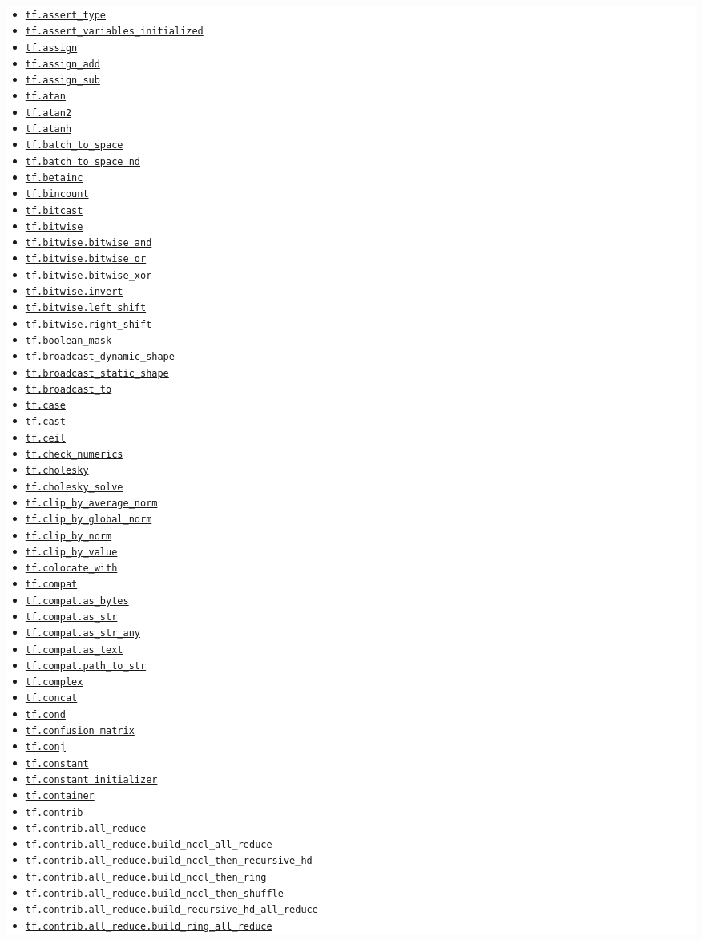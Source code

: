 *  <a href="./tf/assert_type.md"><code>tf.assert_type</code></a>
*  <a href="./tf/assert_variables_initialized.md"><code>tf.assert_variables_initialized</code></a>
*  <a href="./tf/assign.md"><code>tf.assign</code></a>
*  <a href="./tf/assign_add.md"><code>tf.assign_add</code></a>
*  <a href="./tf/assign_sub.md"><code>tf.assign_sub</code></a>
*  <a href="./tf/atan.md"><code>tf.atan</code></a>
*  <a href="./tf/atan2.md"><code>tf.atan2</code></a>
*  <a href="./tf/atanh.md"><code>tf.atanh</code></a>
*  <a href="./tf/batch_to_space.md"><code>tf.batch_to_space</code></a>
*  <a href="./tf/batch_to_space_nd.md"><code>tf.batch_to_space_nd</code></a>
*  <a href="./tf/betainc.md"><code>tf.betainc</code></a>
*  <a href="./tf/bincount.md"><code>tf.bincount</code></a>
*  <a href="./tf/bitcast.md"><code>tf.bitcast</code></a>
*  <a href="./tf/bitwise.md"><code>tf.bitwise</code></a>
*  <a href="./tf/bitwise/bitwise_and.md"><code>tf.bitwise.bitwise_and</code></a>
*  <a href="./tf/bitwise/bitwise_or.md"><code>tf.bitwise.bitwise_or</code></a>
*  <a href="./tf/bitwise/bitwise_xor.md"><code>tf.bitwise.bitwise_xor</code></a>
*  <a href="./tf/bitwise/invert.md"><code>tf.bitwise.invert</code></a>
*  <a href="./tf/bitwise/left_shift.md"><code>tf.bitwise.left_shift</code></a>
*  <a href="./tf/bitwise/right_shift.md"><code>tf.bitwise.right_shift</code></a>
*  <a href="./tf/boolean_mask.md"><code>tf.boolean_mask</code></a>
*  <a href="./tf/broadcast_dynamic_shape.md"><code>tf.broadcast_dynamic_shape</code></a>
*  <a href="./tf/broadcast_static_shape.md"><code>tf.broadcast_static_shape</code></a>
*  <a href="./tf/broadcast_to.md"><code>tf.broadcast_to</code></a>
*  <a href="./tf/case.md"><code>tf.case</code></a>
*  <a href="./tf/cast.md"><code>tf.cast</code></a>
*  <a href="./tf/ceil.md"><code>tf.ceil</code></a>
*  <a href="./tf/check_numerics.md"><code>tf.check_numerics</code></a>
*  <a href="./tf/cholesky.md"><code>tf.cholesky</code></a>
*  <a href="./tf/cholesky_solve.md"><code>tf.cholesky_solve</code></a>
*  <a href="./tf/clip_by_average_norm.md"><code>tf.clip_by_average_norm</code></a>
*  <a href="./tf/clip_by_global_norm.md"><code>tf.clip_by_global_norm</code></a>
*  <a href="./tf/clip_by_norm.md"><code>tf.clip_by_norm</code></a>
*  <a href="./tf/clip_by_value.md"><code>tf.clip_by_value</code></a>
*  <a href="./tf/colocate_with.md"><code>tf.colocate_with</code></a>
*  <a href="./tf/compat.md"><code>tf.compat</code></a>
*  <a href="./tf/compat/as_bytes.md"><code>tf.compat.as_bytes</code></a>
*  <a href="./tf/compat/as_str.md"><code>tf.compat.as_str</code></a>
*  <a href="./tf/compat/as_str_any.md"><code>tf.compat.as_str_any</code></a>
*  <a href="./tf/compat/as_str.md"><code>tf.compat.as_text</code></a>
*  <a href="./tf/compat/path_to_str.md"><code>tf.compat.path_to_str</code></a>
*  <a href="./tf/complex.md"><code>tf.complex</code></a>
*  <a href="./tf/concat.md"><code>tf.concat</code></a>
*  <a href="./tf/cond.md"><code>tf.cond</code></a>
*  <a href="./tf/confusion_matrix.md"><code>tf.confusion_matrix</code></a>
*  <a href="./tf/conj.md"><code>tf.conj</code></a>
*  <a href="./tf/constant.md"><code>tf.constant</code></a>
*  <a href="./tf/constant_initializer.md"><code>tf.constant_initializer</code></a>
*  <a href="./tf/container.md"><code>tf.container</code></a>
*  <a href="./tf/contrib.md"><code>tf.contrib</code></a>
*  <a href="./tf/contrib/all_reduce.md"><code>tf.contrib.all_reduce</code></a>
*  <a href="./tf/contrib/all_reduce/build_nccl_all_reduce.md"><code>tf.contrib.all_reduce.build_nccl_all_reduce</code></a>
*  <a href="./tf/contrib/all_reduce/build_nccl_then_recursive_hd.md"><code>tf.contrib.all_reduce.build_nccl_then_recursive_hd</code></a>
*  <a href="./tf/contrib/all_reduce/build_nccl_then_ring.md"><code>tf.contrib.all_reduce.build_nccl_then_ring</code></a>
*  <a href="./tf/contrib/all_reduce/build_nccl_then_shuffle.md"><code>tf.contrib.all_reduce.build_nccl_then_shuffle</code></a>
*  <a href="./tf/contrib/all_reduce/build_recursive_hd_all_reduce.md"><code>tf.contrib.all_reduce.build_recursive_hd_all_reduce</code></a>
*  <a href="./tf/contrib/all_reduce/build_ring_all_reduce.md"><code>tf.contrib.all_reduce.build_ring_all_reduce</code></a>